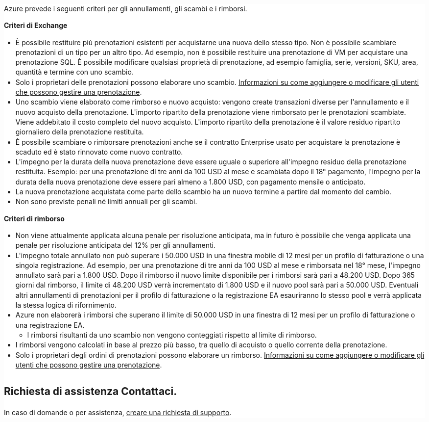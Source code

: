 Azure prevede i seguenti criteri per gli annullamenti, gli scambi e i rimborsi.

**Criteri di Exchange**

- È possibile restituire più prenotazioni esistenti per acquistarne una nuova dello stesso tipo. Non è possibile scambiare prenotazioni di un tipo per un altro tipo. Ad esempio, non è possibile restituire una prenotazione di VM per acquistare una prenotazione SQL. È possibile modificare qualsiasi proprietà di prenotazione, ad esempio famiglia, serie, versioni, SKU, area, quantità e termine con uno scambio.
- Solo i proprietari delle prenotazioni possono elaborare uno scambio. [Informazioni su come aggiungere o modificare gli utenti che possono gestire una prenotazione](manage-reserved-vm-instance.md#who-can-manage-a-reservation-by-default).
- Uno scambio viene elaborato come rimborso e nuovo acquisto: vengono create transazioni diverse per l'annullamento e il nuovo acquisto della prenotazione. L'importo ripartito della prenotazione viene rimborsato per le prenotazioni scambiate. Viene addebitato il costo completo del nuovo acquisto. L'importo ripartito della prenotazione è il valore residuo ripartito giornaliero della prenotazione restituita.
- È possibile scambiare o rimborsare prenotazioni anche se il contratto Enterprise usato per acquistare la prenotazione è scaduto ed è stato rinnovato come nuovo contratto.
- L'impegno per la durata della nuova prenotazione deve essere uguale o superiore all'impegno residuo della prenotazione restituita. Esempio: per una prenotazione di tre anni da 100 USD al mese e scambiata dopo il 18° pagamento, l'impegno per la durata della nuova prenotazione deve essere pari almeno a 1.800 USD, con pagamento mensile o anticipato.
- La nuova prenotazione acquistata come parte dello scambio ha un nuovo termine a partire dal momento del cambio.
- Non sono previste penali né limiti annuali per gli scambi.

**Criteri di rimborso**

- Non viene attualmente applicata alcuna penale per risoluzione anticipata, ma in futuro è possibile che venga applicata una penale per risoluzione anticipata del 12% per gli annullamenti.
- L'impegno totale annullato non può superare i 50.000 USD in una finestra mobile di 12 mesi per un profilo di fatturazione o una singola registrazione. Ad esempio, per una prenotazione di tre anni da 100 USD al mese e rimborsata nel 18° mese, l'impegno annullato sarà pari a 1.800 USD. Dopo il rimborso il nuovo limite disponibile per i rimborsi sarà pari a 48.200 USD. Dopo 365 giorni dal rimborso, il limite di 48.200 USD verrà incrementato di 1.800 USD e il nuovo pool sarà pari a 50.000 USD. Eventuali altri annullamenti di prenotazioni per il profilo di fatturazione o la registrazione EA esauriranno lo stesso pool e verrà applicata la stessa logica di rifornimento.
- Azure non elaborerà i rimborsi che superano il limite di 50.000 USD in una finestra di 12 mesi per un profilo di fatturazione o una registrazione EA.
    - I rimborsi risultanti da uno scambio non vengono conteggiati rispetto al limite di rimborso.
- I rimborsi vengono calcolati in base al prezzo più basso, tra quello di acquisto o quello corrente della prenotazione.
- Solo i proprietari degli ordini di prenotazioni possono elaborare un rimborso. [Informazioni su come aggiungere o modificare gli utenti che possono gestire una prenotazione](manage-reserved-vm-instance.md#who-can-manage-a-reservation-by-default).

## <a name="need-help-contact-us"></a>Richiesta di assistenza Contattaci.

In caso di domande o per assistenza, [creare una richiesta di supporto](https://portal.azure.com/#blade/Microsoft_Azure_Support/HelpAndSupportBlade/newsupportrequest).
